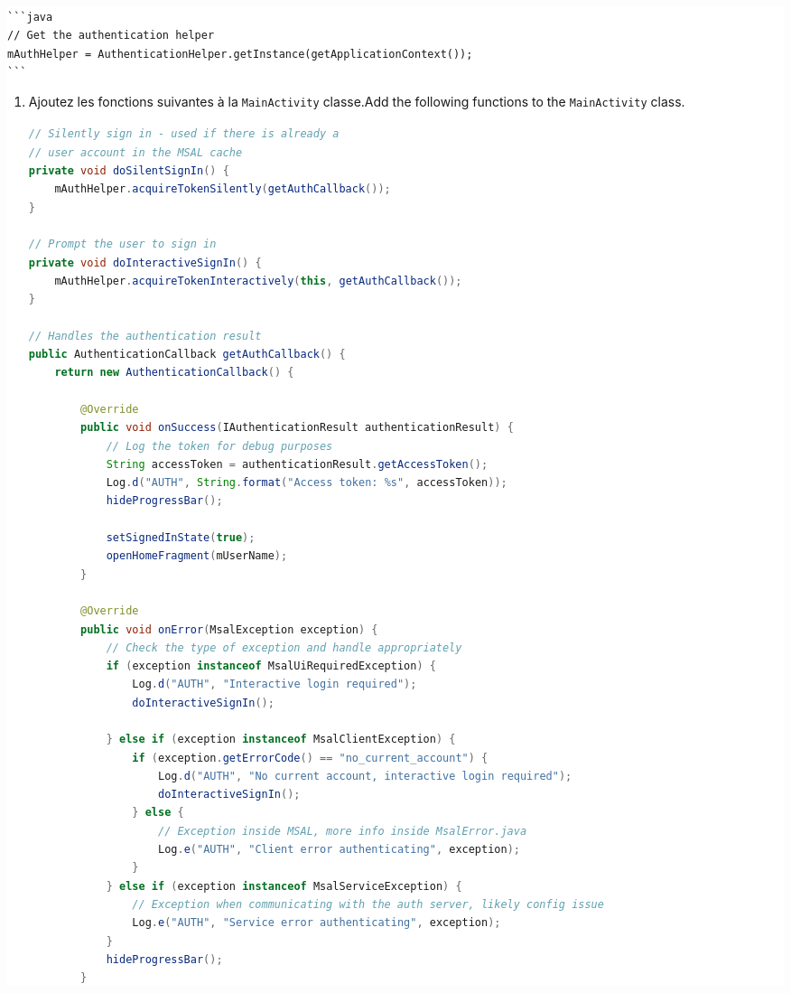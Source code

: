     ```java
    // Get the authentication helper
    mAuthHelper = AuthenticationHelper.getInstance(getApplicationContext());
    ```

1. <span data-ttu-id="7a7e5-123">Ajoutez les fonctions suivantes à la `MainActivity` classe.</span><span class="sxs-lookup"><span data-stu-id="7a7e5-123">Add the following functions to the `MainActivity` class.</span></span>

    ```java
    // Silently sign in - used if there is already a
    // user account in the MSAL cache
    private void doSilentSignIn() {
        mAuthHelper.acquireTokenSilently(getAuthCallback());
    }

    // Prompt the user to sign in
    private void doInteractiveSignIn() {
        mAuthHelper.acquireTokenInteractively(this, getAuthCallback());
    }

    // Handles the authentication result
    public AuthenticationCallback getAuthCallback() {
        return new AuthenticationCallback() {

            @Override
            public void onSuccess(IAuthenticationResult authenticationResult) {
                // Log the token for debug purposes
                String accessToken = authenticationResult.getAccessToken();
                Log.d("AUTH", String.format("Access token: %s", accessToken));
                hideProgressBar();

                setSignedInState(true);
                openHomeFragment(mUserName);
            }

            @Override
            public void onError(MsalException exception) {
                // Check the type of exception and handle appropriately
                if (exception instanceof MsalUiRequiredException) {
                    Log.d("AUTH", "Interactive login required");
                    doInteractiveSignIn();

                } else if (exception instanceof MsalClientException) {
                    if (exception.getErrorCode() == "no_current_account") {
                        Log.d("AUTH", "No current account, interactive login required");
                        doInteractiveSignIn();
                    } else {
                        // Exception inside MSAL, more info inside MsalError.java
                        Log.e("AUTH", "Client error authenticating", exception);
                    }
                } else if (exception instanceof MsalServiceException) {
                    // Exception when communicating with the auth server, likely config issue
                    Log.e("AUTH", "Service error authenticating", exception);
                }
                hideProgressBar();
            }
